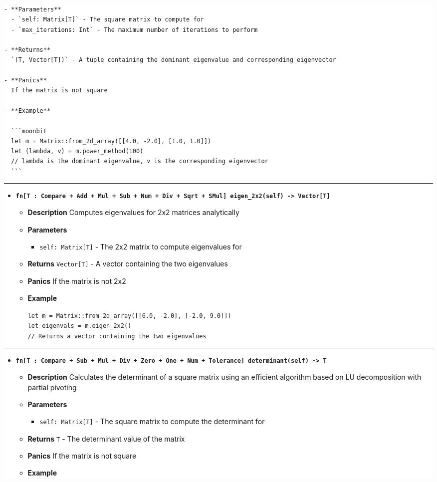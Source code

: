     - **Parameters**
      - `self: Matrix[T]` - The square matrix to compute for
      - `max_iterations: Int` - The maximum number of iterations to perform

    - **Returns**
      `(T, Vector[T])` - A tuple containing the dominant eigenvalue and corresponding eigenvector

    - **Panics**
      If the matrix is not square

    - **Example**

      ```moonbit
      let m = Matrix::from_2d_array([[4.0, -2.0], [1.0, 1.0]])
      let (lambda, v) = m.power_method(100)
      // lambda is the dominant eigenvalue, v is the corresponding eigenvector
      ```

  ---

  - **`fn[T : Compare + Add + Mul + Sub + Num + Div + Sqrt + SMul] eigen_2x2(self) -> Vector[T]`**
    - **Description**
        Computes eigenvalues for 2x2 matrices analytically

    - **Parameters**
      - `self: Matrix[T]` - The 2x2 matrix to compute eigenvalues for

    - **Returns**
      `Vector[T]` - A vector containing the two eigenvalues

    - **Panics**
      If the matrix is not 2x2

    - **Example**

      ```moonbit
      let m = Matrix::from_2d_array([[6.0, -2.0], [-2.0, 9.0]])
      let eigenvals = m.eigen_2x2()
      // Returns a vector containing the two eigenvalues
      ```

  ---

  - **`fn[T : Compare + Sub + Mul + Div + Zero + One + Num + Tolerance] determinant(self) -> T`**
    - **Description**
        Calculates the determinant of a square matrix using an efficient algorithm based on LU decomposition with partial pivoting

    - **Parameters**
      - `self: Matrix[T]` - The square matrix to compute the determinant for

    - **Returns**
      `T` - The determinant value of the matrix

    - **Panics**
      If the matrix is not square

    - **Example**
